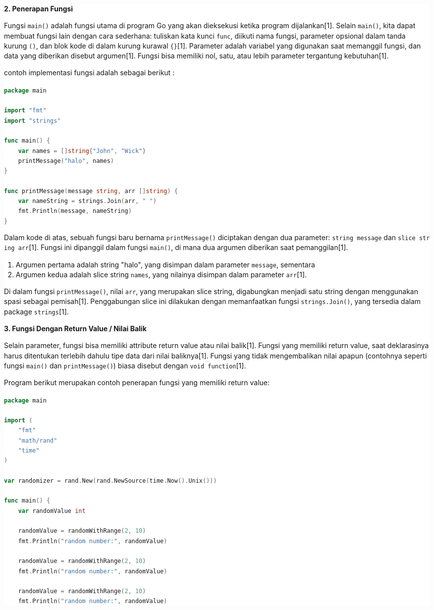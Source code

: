 **2. Penerapan Fungsi**

Fungsi `main()` adalah fungsi utama di program Go yang akan dieksekusi ketika program dijalankan[1]. Selain `main()`, kita dapat membuat fungsi lain dengan cara sederhana: tuliskan kata kunci `func`, diikuti nama fungsi, parameter opsional dalam tanda kurung `()`, dan blok kode di dalam kurung kurawal `{}`[1]. Parameter adalah variabel yang digunakan saat memanggil fungsi, dan data yang diberikan disebut argumen[1]. Fungsi bisa memiliki nol, satu, atau lebih parameter tergantung kebutuhan[1].

contoh implementasi fungsi adalah sebagai berikut :

```go
package main

import "fmt"
import "strings"

func main() {
    var names = []string{"John", "Wick"}
    printMessage("halo", names)
}

func printMessage(message string, arr []string) {
    var nameString = strings.Join(arr, " ")
    fmt.Println(message, nameString)
}
```

Dalam kode di atas, sebuah fungsi baru bernama `printMessage()` diciptakan dengan dua parameter: `string message` dan `slice string arr`[1]. Fungsi ini dipanggil dalam fungsi `main()`, di mana dua argumen diberikan saat pemanggilan[1]. 

1. Argumen pertama adalah string "halo", yang disimpan dalam parameter `message`, sementara
2. Argumen kedua adalah slice string `names`, yang nilainya disimpan dalam parameter `arr`[1]. 

Di dalam fungsi `printMessage()`, nilai `arr`, yang merupakan slice string, digabungkan menjadi satu string dengan menggunakan spasi sebagai pemisah[1]. Penggabungan slice ini dilakukan dengan memanfaatkan fungsi `strings.Join()`, yang tersedia dalam package `strings`[1].

**3. Fungsi Dengan Return Value / Nilai Balik**

Selain parameter, fungsi bisa memiliki attribute return value atau nilai balik[1]. Fungsi yang memiliki return value, saat deklarasinya harus ditentukan terlebih dahulu tipe data dari nilai baliknya[1]. Fungsi yang tidak mengembalikan nilai apapun (contohnya seperti fungsi `main()` dan `printMessage()`) biasa disebut dengan `void function`[1].

Program berikut merupakan contoh penerapan fungsi yang memiliki return value:

```go
package main

import (
    "fmt"
    "math/rand"
    "time"
)

var randomizer = rand.New(rand.NewSource(time.Now().Unix()))

func main() {
    var randomValue int

    randomValue = randomWithRange(2, 10)
    fmt.Println("random number:", randomValue)

    randomValue = randomWithRange(2, 10)
    fmt.Println("random number:", randomValue)

    randomValue = randomWithRange(2, 10)
    fmt.Println("random number:", randomValue)
```